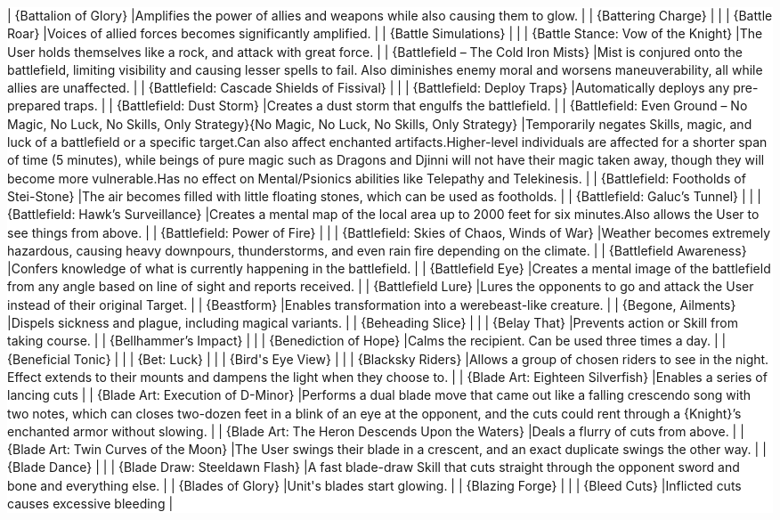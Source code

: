 | {Battalion of Glory} |Amplifies the power of allies and weapons while also causing them to glow. |
| {Battering Charge} | |
| {Battle Roar} |Voices of allied forces becomes significantly amplified. |
| {Battle Simulations} | |
| {Battle Stance: Vow of the Knight} |The User holds themselves like a rock, and attack with great force. |
| {Battlefield – The Cold Iron Mists} |Mist is conjured onto the battlefield, limiting visibility and causing lesser spells to fail. Also diminishes enemy moral and worsens maneuverability, all while allies are unaffected. |
| {Battlefield: Cascade Shields of Fissival} | |
| {Battlefield: Deploy Traps} |Automatically deploys any pre-prepared traps. |
| {Battlefield: Dust Storm} |Creates a dust storm that engulfs the battlefield. |
| {Battlefield: Even Ground – No Magic, No Luck, No Skills, Only Strategy}{No Magic, No Luck, No Skills, Only Strategy} |Temporarily negates Skills, magic, and luck of a battlefield or a specific target.Can also affect enchanted artifacts.Higher-level individuals are affected for a shorter span of time (5 minutes), while beings of pure magic such as Dragons and Djinni will not have their magic taken away, though they will become more vulnerable.Has no effect on Mental/Psionics abilities like Telepathy and Telekinesis. |
| {Battlefield: Footholds of Stei-Stone} |The air becomes filled with little floating stones, which can be used as footholds. |
| {Battlefield: Galuc’s Tunnel} | |
| {Battlefield: Hawk’s Surveillance} |Creates a mental map of the local area up to 2000 feet for six minutes.Also allows the User to see things from above. |
| {Battlefield: Power of Fire} | |
| {Battlefield: Skies of Chaos, Winds of War} |Weather becomes extremely hazardous, causing heavy downpours, thunderstorms, and even rain fire depending on the climate. |
| {Battlefield Awareness} |Confers knowledge of what is currently happening in the battlefield. |
| {Battlefield Eye} |Creates a mental image of the battlefield from any angle based on line of sight and reports received. |
| {Battlefield Lure} |Lures the opponents to go and attack the User instead of their original Target. |
| {Beastform} |Enables transformation into a werebeast-like creature. |
| {Begone, Ailments} |Dispels sickness and plague, including magical variants. |
| {Beheading Slice} | |
| {Belay That} |Prevents action or Skill from taking course. |
| {Bellhammer’s Impact} | |
| {Benediction of Hope} |Calms the recipient. Can be used three times a day. |
| {Beneficial Tonic} | |
| {Bet: Luck} | |
| {Bird's Eye View} | |
| {Blacksky Riders} |Allows a group of chosen riders to see in the night. Effect extends to their mounts and dampens the light when they choose to. |
| {Blade Art: Eighteen Silverfish} |Enables a series of lancing cuts |
| {Blade Art: Execution of D-Minor} |Performs a dual blade move that came out like a falling crescendo song with two notes, which can closes two-dozen feet in a blink of an eye at the opponent, and the cuts could rent through a {Knight}’s enchanted armor without slowing. |
| {Blade Art: The Heron Descends Upon the Waters} |Deals a flurry of cuts from above. |
| {Blade Art: Twin Curves of the Moon} |The User swings their blade in a crescent, and an exact duplicate swings the other way. |
| {Blade Dance} | |
| {Blade Draw: Steeldawn Flash} |A fast blade-draw Skill that cuts straight through the opponent sword and bone and everything else. |
| {Blades of Glory} |Unit's blades start glowing. |
| {Blazing Forge} | |
| {Bleed Cuts} |Inflicted cuts causes excessive bleeding |